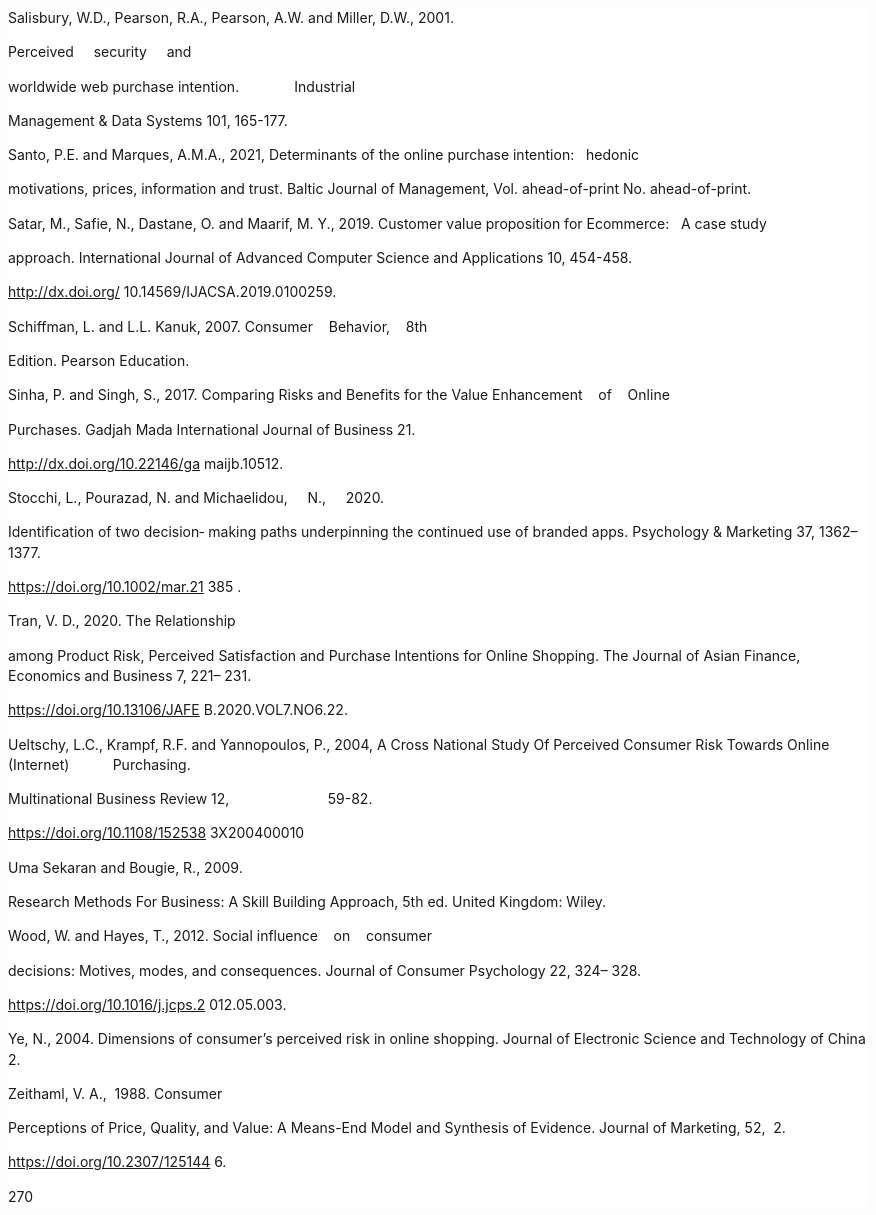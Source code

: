 <p><span class="font4">Salisbury, W.D., Pearson, R.A., Pearson, A.W. and Miller, D.W., 2001.</span></p>
<p><span class="font4">Perceived &nbsp;&nbsp;&nbsp;&nbsp;security &nbsp;&nbsp;&nbsp;&nbsp;and</span></p>
<p><span class="font4">worldwide web purchase intention. &nbsp;&nbsp;&nbsp;&nbsp;&nbsp;&nbsp;&nbsp;&nbsp;&nbsp;&nbsp;&nbsp;&nbsp;&nbsp;Industrial</span></p>
<p><span class="font4">Management &amp;&nbsp;Data Systems 101, 165-177.</span></p>
<p><span class="font4">Santo, P.E. and Marques, A.M.A., 2021, Determinants of the online purchase intention: &nbsp;&nbsp;hedonic</span></p>
<p><span class="font4">motivations, prices, information and trust. Baltic Journal of Management, Vol. ahead-of-print No. ahead-of-print.</span></p>
<p><span class="font4">Satar, M., Safie, N., Dastane, O. and Maarif, M. Y., 2019. Customer value proposition for Ecommerce: &nbsp;&nbsp;A case study</span></p>
<p><span class="font4">approach. International Journal of Advanced Computer Science and Applications 10, 454-458.</span></p>
<p><a href="http://dx.doi.org/"><span class="font4">http://dx.doi.org/</span></a><span class="font4"> 10.14569/IJACSA.2019.0100259.</span></p>
<p><span class="font4">Schiffman, L. and L.L. Kanuk, 2007. Consumer &nbsp;&nbsp;&nbsp;Behavior, &nbsp;&nbsp;&nbsp;8th</span></p>
<p><span class="font4">Edition. Pearson Education.</span></p>
<p><span class="font4">Sinha, P. and Singh, S., 2017. Comparing Risks and Benefits for the Value Enhancement &nbsp;&nbsp;&nbsp;of &nbsp;&nbsp;&nbsp;Online</span></p>
<p><span class="font4">Purchases. Gadjah Mada International Journal of Business 21.</span></p>
<p><a href="http://dx.doi.org/10.22146/ga"><span class="font4">http://dx.doi.org/10.22146/ga</span></a><span class="font4"> maijb.10512.</span></p>
<p><span class="font4">Stocchi, L., Pourazad, N. and Michaelidou, &nbsp;&nbsp;&nbsp;&nbsp;N., &nbsp;&nbsp;&nbsp;&nbsp;2020.</span></p>
<p><span class="font4">Identification of two decision</span><span class="font6">‐ </span><span class="font4">making paths underpinning the continued use of branded apps. Psychology &amp;&nbsp;Marketing 37, 1362–1377.</span></p>
<p><a href="https://doi.org/10.1002/mar.21"><span class="font4">https://doi.org/10.1002/mar.21</span></a><span class="font4"> 385 .</span></p>
<p><span class="font4">Tran, V. D., 2020. The Relationship</span></p>
<p><span class="font4">among Product Risk, Perceived Satisfaction and Purchase Intentions for Online Shopping. The Journal of Asian Finance, Economics and Business 7, 221– 231.</span></p>
<p><a href="https://doi.org/10.13106/JAFE"><span class="font4">https://doi.org/10.13106/JAFE</span></a><span class="font4"> B.2020.VOL7.NO6.22.</span></p>
<p><span class="font4">Ueltschy, L.C., Krampf, R.F. and Yannopoulos, P., 2004, A Cross National Study Of Perceived Consumer Risk Towards Online (Internet) &nbsp;&nbsp;&nbsp;&nbsp;&nbsp;&nbsp;&nbsp;&nbsp;&nbsp;&nbsp;Purchasing.</span></p>
<p><span class="font4">Multinational Business Review 12, &nbsp;&nbsp;&nbsp;&nbsp;&nbsp;&nbsp;&nbsp;&nbsp;&nbsp;&nbsp;&nbsp;&nbsp;&nbsp;&nbsp;&nbsp;&nbsp;&nbsp;&nbsp;&nbsp;&nbsp;&nbsp;&nbsp;&nbsp;&nbsp;59-82.</span></p>
<p><a href="https://doi.org/10.1108/152538"><span class="font4">https://doi.org/10.1108/152538</span></a><span class="font4"> 3X200400010</span></p>
<p><span class="font4">Uma Sekaran and Bougie, R., 2009.</span></p>
<p><span class="font4">Research Methods For Business: A Skill Building Approach, 5th ed. United Kingdom: Wiley.</span></p>
<p><span class="font4">Wood, W. and Hayes, T., 2012. Social influence &nbsp;&nbsp;&nbsp;on &nbsp;&nbsp;&nbsp;consumer</span></p>
<p><span class="font4">decisions: Motives, modes, and consequences. Journal of Consumer Psychology 22, 324– 328.</span></p>
<p><a href="https://doi.org/10.1016/j.jcps.2"><span class="font4">https://doi.org/10.1016/j.jcps.2</span></a><span class="font4"> 012.05.003.</span></p>
<p><span class="font4">Ye, N., 2004. Dimensions of consumer’s perceived risk in online shopping. Journal of Electronic Science and Technology of China 2.</span></p>
<p><span class="font4">Zeithaml, V. A., &nbsp;1988. Consumer</span></p>
<p><span class="font4">Perceptions of Price, Quality, and Value: A Means-End Model and Synthesis of Evidence. Journal of Marketing, 52, &nbsp;2.</span></p>
<p><a href="https://doi.org/10.2307/125144"><span class="font4">https://doi.org/10.2307/125144</span></a><span class="font4"> 6.</span></p>
<p><span class="font5">270</span></p>